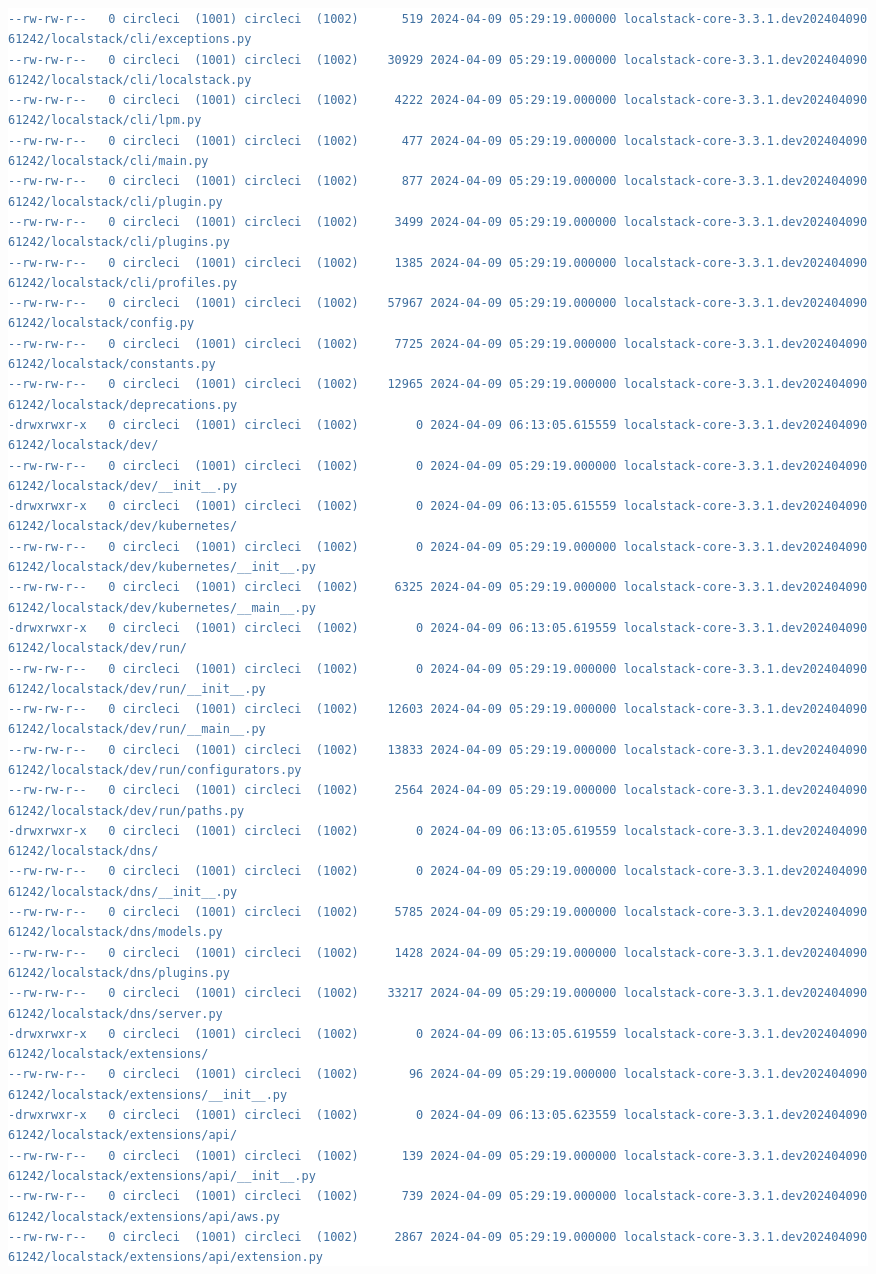 ```diff
--rw-rw-r--   0 circleci  (1001) circleci  (1002)      519 2024-04-09 05:29:19.000000 localstack-core-3.3.1.dev20240409061242/localstack/cli/exceptions.py
--rw-rw-r--   0 circleci  (1001) circleci  (1002)    30929 2024-04-09 05:29:19.000000 localstack-core-3.3.1.dev20240409061242/localstack/cli/localstack.py
--rw-rw-r--   0 circleci  (1001) circleci  (1002)     4222 2024-04-09 05:29:19.000000 localstack-core-3.3.1.dev20240409061242/localstack/cli/lpm.py
--rw-rw-r--   0 circleci  (1001) circleci  (1002)      477 2024-04-09 05:29:19.000000 localstack-core-3.3.1.dev20240409061242/localstack/cli/main.py
--rw-rw-r--   0 circleci  (1001) circleci  (1002)      877 2024-04-09 05:29:19.000000 localstack-core-3.3.1.dev20240409061242/localstack/cli/plugin.py
--rw-rw-r--   0 circleci  (1001) circleci  (1002)     3499 2024-04-09 05:29:19.000000 localstack-core-3.3.1.dev20240409061242/localstack/cli/plugins.py
--rw-rw-r--   0 circleci  (1001) circleci  (1002)     1385 2024-04-09 05:29:19.000000 localstack-core-3.3.1.dev20240409061242/localstack/cli/profiles.py
--rw-rw-r--   0 circleci  (1001) circleci  (1002)    57967 2024-04-09 05:29:19.000000 localstack-core-3.3.1.dev20240409061242/localstack/config.py
--rw-rw-r--   0 circleci  (1001) circleci  (1002)     7725 2024-04-09 05:29:19.000000 localstack-core-3.3.1.dev20240409061242/localstack/constants.py
--rw-rw-r--   0 circleci  (1001) circleci  (1002)    12965 2024-04-09 05:29:19.000000 localstack-core-3.3.1.dev20240409061242/localstack/deprecations.py
-drwxrwxr-x   0 circleci  (1001) circleci  (1002)        0 2024-04-09 06:13:05.615559 localstack-core-3.3.1.dev20240409061242/localstack/dev/
--rw-rw-r--   0 circleci  (1001) circleci  (1002)        0 2024-04-09 05:29:19.000000 localstack-core-3.3.1.dev20240409061242/localstack/dev/__init__.py
-drwxrwxr-x   0 circleci  (1001) circleci  (1002)        0 2024-04-09 06:13:05.615559 localstack-core-3.3.1.dev20240409061242/localstack/dev/kubernetes/
--rw-rw-r--   0 circleci  (1001) circleci  (1002)        0 2024-04-09 05:29:19.000000 localstack-core-3.3.1.dev20240409061242/localstack/dev/kubernetes/__init__.py
--rw-rw-r--   0 circleci  (1001) circleci  (1002)     6325 2024-04-09 05:29:19.000000 localstack-core-3.3.1.dev20240409061242/localstack/dev/kubernetes/__main__.py
-drwxrwxr-x   0 circleci  (1001) circleci  (1002)        0 2024-04-09 06:13:05.619559 localstack-core-3.3.1.dev20240409061242/localstack/dev/run/
--rw-rw-r--   0 circleci  (1001) circleci  (1002)        0 2024-04-09 05:29:19.000000 localstack-core-3.3.1.dev20240409061242/localstack/dev/run/__init__.py
--rw-rw-r--   0 circleci  (1001) circleci  (1002)    12603 2024-04-09 05:29:19.000000 localstack-core-3.3.1.dev20240409061242/localstack/dev/run/__main__.py
--rw-rw-r--   0 circleci  (1001) circleci  (1002)    13833 2024-04-09 05:29:19.000000 localstack-core-3.3.1.dev20240409061242/localstack/dev/run/configurators.py
--rw-rw-r--   0 circleci  (1001) circleci  (1002)     2564 2024-04-09 05:29:19.000000 localstack-core-3.3.1.dev20240409061242/localstack/dev/run/paths.py
-drwxrwxr-x   0 circleci  (1001) circleci  (1002)        0 2024-04-09 06:13:05.619559 localstack-core-3.3.1.dev20240409061242/localstack/dns/
--rw-rw-r--   0 circleci  (1001) circleci  (1002)        0 2024-04-09 05:29:19.000000 localstack-core-3.3.1.dev20240409061242/localstack/dns/__init__.py
--rw-rw-r--   0 circleci  (1001) circleci  (1002)     5785 2024-04-09 05:29:19.000000 localstack-core-3.3.1.dev20240409061242/localstack/dns/models.py
--rw-rw-r--   0 circleci  (1001) circleci  (1002)     1428 2024-04-09 05:29:19.000000 localstack-core-3.3.1.dev20240409061242/localstack/dns/plugins.py
--rw-rw-r--   0 circleci  (1001) circleci  (1002)    33217 2024-04-09 05:29:19.000000 localstack-core-3.3.1.dev20240409061242/localstack/dns/server.py
-drwxrwxr-x   0 circleci  (1001) circleci  (1002)        0 2024-04-09 06:13:05.619559 localstack-core-3.3.1.dev20240409061242/localstack/extensions/
--rw-rw-r--   0 circleci  (1001) circleci  (1002)       96 2024-04-09 05:29:19.000000 localstack-core-3.3.1.dev20240409061242/localstack/extensions/__init__.py
-drwxrwxr-x   0 circleci  (1001) circleci  (1002)        0 2024-04-09 06:13:05.623559 localstack-core-3.3.1.dev20240409061242/localstack/extensions/api/
--rw-rw-r--   0 circleci  (1001) circleci  (1002)      139 2024-04-09 05:29:19.000000 localstack-core-3.3.1.dev20240409061242/localstack/extensions/api/__init__.py
--rw-rw-r--   0 circleci  (1001) circleci  (1002)      739 2024-04-09 05:29:19.000000 localstack-core-3.3.1.dev20240409061242/localstack/extensions/api/aws.py
--rw-rw-r--   0 circleci  (1001) circleci  (1002)     2867 2024-04-09 05:29:19.000000 localstack-core-3.3.1.dev20240409061242/localstack/extensions/api/extension.py
```